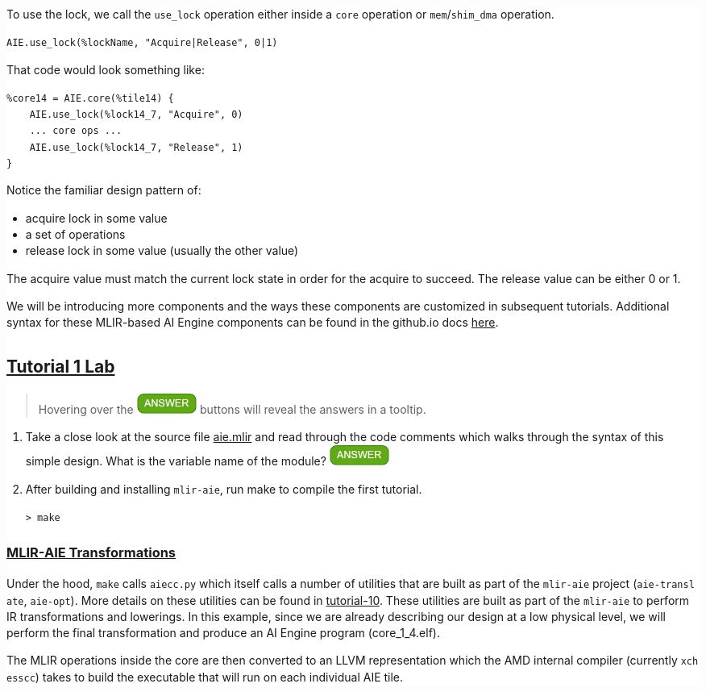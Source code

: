 To use the lock, we call the `use_lock` operation either inside a `core` operation or `mem`/`shim_dma` operation. 
```
AIE.use_lock(%lockName, "Acquire|Release", 0|1)
```
That code would look something like:
```
%core14 = AIE.core(%tile14) {
    AIE.use_lock(%lock14_7, "Acquire", 0)
    ... core ops ...
    AIE.use_lock(%lock14_7, "Release", 1)
}
```
Notice the familiar design pattern of:
* acquire lock in some value
* a set of operations
* release lock in some value (usually the other value)

The acquire value must match the current lock state in order for the acquire to succeed. The release value can be either 0 or 1. 

We will be introducing more components and the ways these components are customized in subsequent tutorials. Additional syntax for these MLIR-based AI Engine components can be found in the github<area>.io docs [here](https://xilinx.github.io/mlir-aie/AIE.html).

## <ins>Tutorial 1 Lab</ins>

> Hovering over the <img src="../images/answer1.jpg" height="25" title="Answers will appear in the tooltip like this." /> buttons will reveal the answers in a tooltip.

1. Take a close look at the source file [aie.mlir](aie.mlir) and read through the code comments which walks through the syntax of this simple design. What is the variable name of the module? <img src="../images/answer1.jpg" title="tutorial_1" height=25>

2. After building and installing `mlir-aie`, run make to compile the first tutorial.
    ```
    > make
    ```

### <ins>MLIR-AIE Transformations</ins>
Under the hood, `make` calls `aiecc.py` which itself calls a number of utilities that are built as part of the `mlir-aie` project (`aie-translate`, `aie-opt`). More details on these utilities can be found in [tutorial-10](../tutorial-10). These utilities are built as part of the `mlir-aie` to perform IR transformations and lowerings. In this example, since we are already describing our design at a low physical level, we will perform the final transformation and produce an AI Engine program (core_1_4.elf).

The MLIR operations inside the core are then converted to an LLVM representation which the AMD internal compiler (currently `xchesscc`) takes to build the executable that will run on each individual AIE tile. 
   